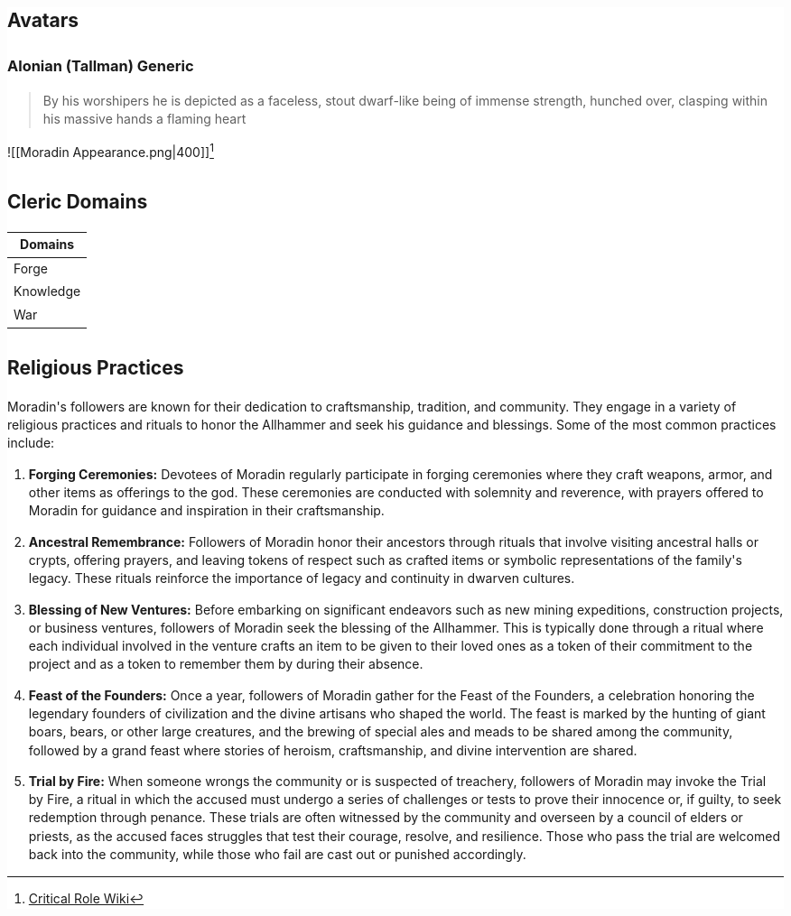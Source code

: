 ## Avatars
### Alonian (Tallman) Generic
> By his worshipers he is depicted as a faceless, stout dwarf-like being of immense strength, hunched over, clasping within his massive hands a flaming heart

![[Moradin Appearance.png|400]][^1]

## Cleric Domains
| Domains |
| ------- |
| Forge   |
| Knowledge |
| War     |

## Religious Practices

Moradin's followers are known for their dedication to craftsmanship, tradition, and community. They engage in a variety of religious practices and rituals to honor the Allhammer and seek his guidance and blessings. Some of the most common practices include:

1. **Forging Ceremonies:** Devotees of Moradin regularly participate in forging ceremonies where they craft weapons, armor, and other items as offerings to the god. These ceremonies are conducted with solemnity and reverence, with prayers offered to Moradin for guidance and inspiration in their craftsmanship.

2. **Ancestral Remembrance:** Followers of Moradin honor their ancestors through rituals that involve visiting ancestral halls or crypts, offering prayers, and leaving tokens of respect such as crafted items or symbolic representations of the family's legacy. These rituals reinforce the importance of legacy and continuity in dwarven cultures.

3. **Blessing of New Ventures:** Before embarking on significant endeavors such as new mining expeditions, construction projects, or business ventures, followers of Moradin seek the blessing of the Allhammer. This is typically done through a ritual where each individual involved in the venture crafts an item to be given to their loved ones as a token of their commitment to the project and as a token to remember them by during their absence.

4. **Feast of the Founders:** Once a year, followers of Moradin gather for the Feast of the Founders, a celebration honoring the legendary founders of civilization and the divine artisans who shaped the world. The feast is marked by the hunting of giant boars, bears, or other large creatures, and the brewing of special ales and meads to be shared among the community, followed by a grand feast where stories of heroism, craftsmanship, and divine intervention are shared.

5. **Trial by Fire:** When someone wrongs the community or is suspected of treachery, followers of Moradin may invoke the Trial by Fire, a ritual in which the accused must undergo a series of challenges or tests to prove their innocence or, if guilty, to seek redemption through penance. These trials are often witnessed by the community and overseen by a council of elders or priests, as the accused faces struggles that test their courage, resolve, and resilience. Those who pass the trial are welcomed back into the community, while those who fail are cast out or punished accordingly.


[^1]: [Critical Role Wiki](https://criticalrole.fandom.com/wiki/Moradin)
[^2]: [Pinterest](https://br.pinterest.com/pin/774759942115891085/)